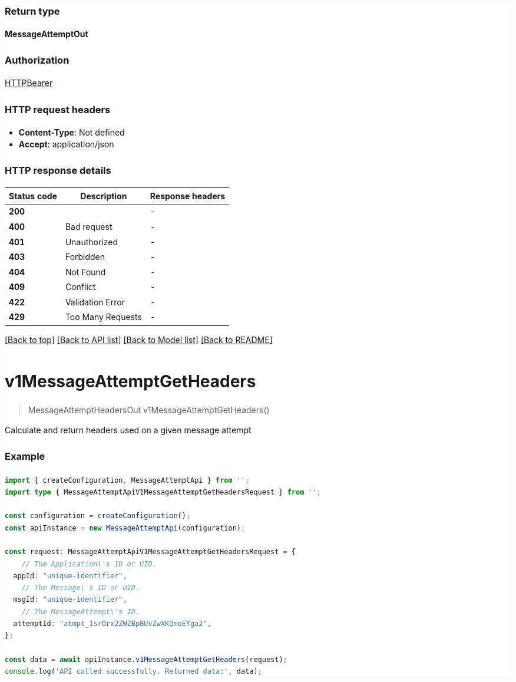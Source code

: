 
### Return type

**MessageAttemptOut**

### Authorization

[HTTPBearer](README.md#HTTPBearer)

### HTTP request headers

 - **Content-Type**: Not defined
 - **Accept**: application/json


### HTTP response details
| Status code | Description | Response headers |
|-------------|-------------|------------------|
**200** |  |  -  |
**400** | Bad request |  -  |
**401** | Unauthorized |  -  |
**403** | Forbidden |  -  |
**404** | Not Found |  -  |
**409** | Conflict |  -  |
**422** | Validation Error |  -  |
**429** | Too Many Requests |  -  |

[[Back to top]](#) [[Back to API list]](README.md#documentation-for-api-endpoints) [[Back to Model list]](README.md#documentation-for-models) [[Back to README]](README.md)

# **v1MessageAttemptGetHeaders**
> MessageAttemptHeadersOut v1MessageAttemptGetHeaders()

Calculate and return headers used on a given message attempt

### Example


```typescript
import { createConfiguration, MessageAttemptApi } from '';
import type { MessageAttemptApiV1MessageAttemptGetHeadersRequest } from '';

const configuration = createConfiguration();
const apiInstance = new MessageAttemptApi(configuration);

const request: MessageAttemptApiV1MessageAttemptGetHeadersRequest = {
    // The Application\'s ID or UID.
  appId: "unique-identifier",
    // The Message\'s ID or UID.
  msgId: "unique-identifier",
    // The MessageAttempt\'s ID.
  attemptId: "atmpt_1srOrx2ZWZBpBUvZwXKQmoEYga2",
};

const data = await apiInstance.v1MessageAttemptGetHeaders(request);
console.log('API called successfully. Returned data:', data);
```
